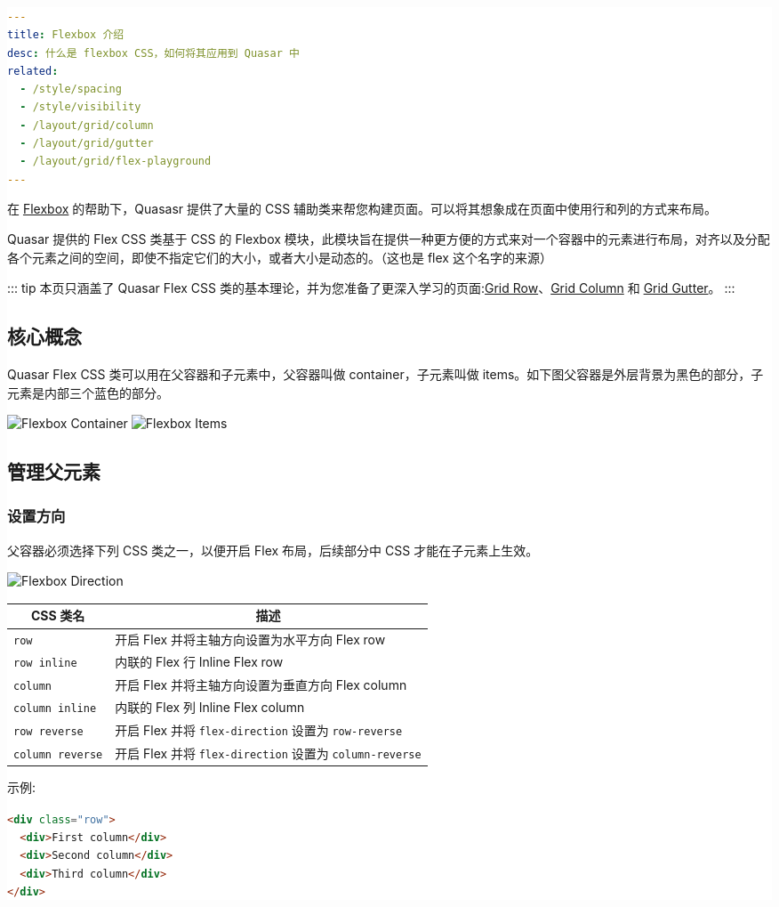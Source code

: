 ```yaml
---
title: Flexbox 介绍
desc: 什么是 flexbox CSS，如何将其应用到 Quasar 中
related:
  - /style/spacing
  - /style/visibility
  - /layout/grid/column
  - /layout/grid/gutter
  - /layout/grid/flex-playground
---
```

在 [Flexbox](https://css-tricks.com/snippets/css/a-guide-to-flexbox/) 的帮助下，Quasasr 提供了大量的 CSS 辅助类来帮您构建页面。可以将其想象成在页面中使用行和列的方式来布局。

Quasar 提供的 Flex CSS 类基于 CSS 的 Flexbox 模块，此模块旨在提供一种更方便的方式来对一个容器中的元素进行布局，对齐以及分配各个元素之间的空间，即使不指定它们的大小，或者大小是动态的。（这也是 flex 这个名字的来源）

::: tip
本页只涵盖了 Quasar Flex CSS 类的基本理论，并为您准备了更深入学习的页面:[Grid Row](/layout/grid/row)、[Grid Column](/layout/grid/column) 和 [Grid Gutter](/layout/grid/gutter)。
:::

## 核心概念

Quasar Flex CSS 类可以用在父容器和子元素中，父容器叫做 container，子元素叫做 items。如下图父容器是外层背景为黑色的部分，子元素是内部三个蓝色的部分。

![Flexbox Container](https://cdn.quasar.dev/img/flexbox-container.svg)
![Flexbox Items](https://cdn.quasar.dev/img/flexbox-items.svg)

## 管理父元素
### 设置方向

父容器必须选择下列 CSS 类之一，以便开启 Flex 布局，后续部分中 CSS 才能在子元素上生效。

![Flexbox Direction](https://cdn.quasar.dev/img/flexbox-direction.svg)

| CSS 类名 | 描述 |
| --- | --- |
| `row` |  开启 Flex 并将主轴方向设置为水平方向 Flex row |
| `row inline` | 内联的 Flex 行 Inline Flex row |
| `column` | 开启 Flex 并将主轴方向设置为垂直方向 Flex column |
| `column inline` | 内联的 Flex 列 Inline Flex column |
| `row reverse` | 开启 Flex 并将 `flex-direction` 设置为 `row-reverse` |
| `column reverse` | 开启 Flex 并将 `flex-direction` 设置为 `column-reverse` |

示例:
```html
<div class="row">
  <div>First column</div>
  <div>Second column</div>
  <div>Third column</div>
</div>
```
